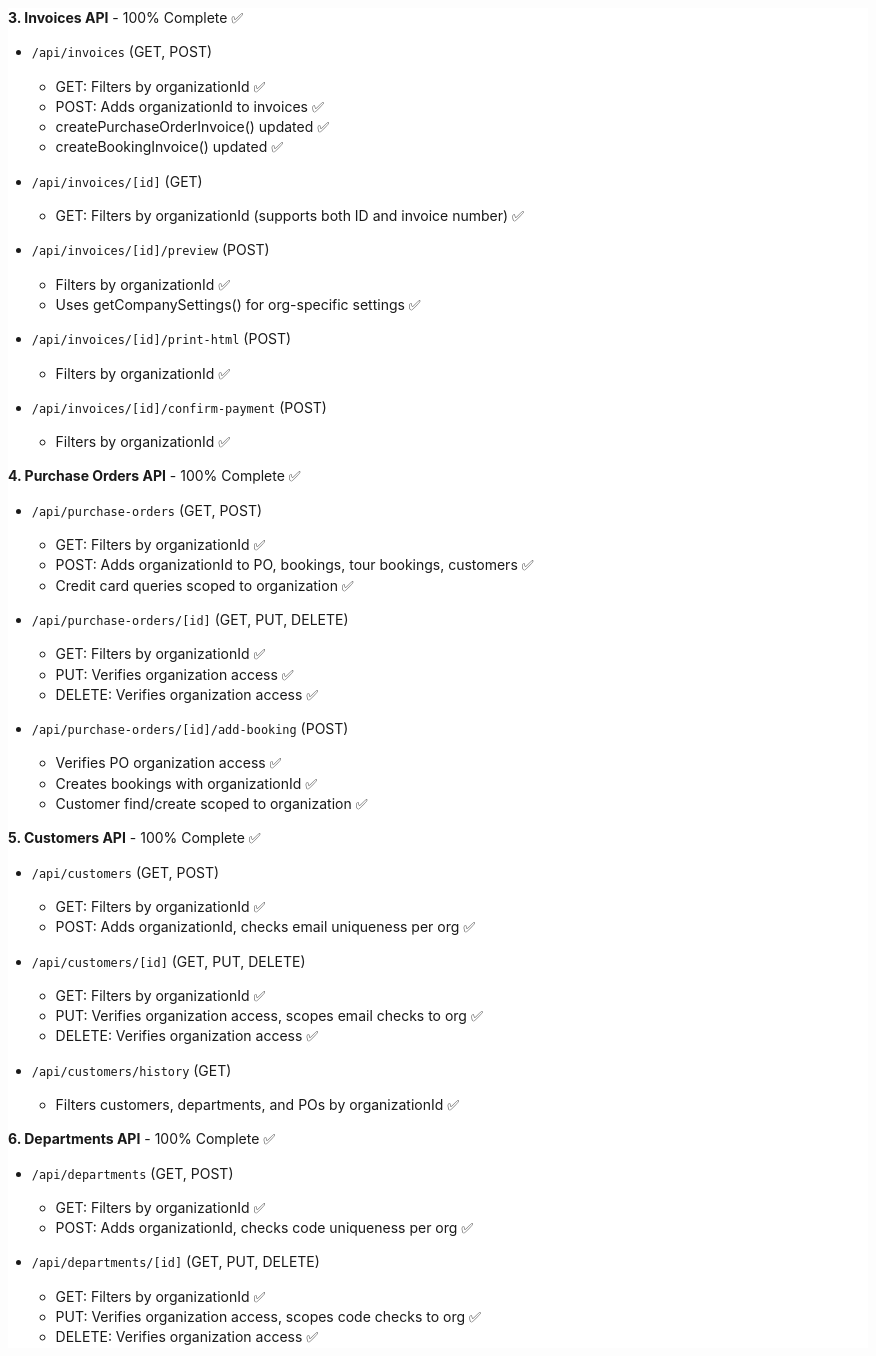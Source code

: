 **3. Invoices API** - 100% Complete ✅
- `/api/invoices` (GET, POST)
  - GET: Filters by organizationId ✅
  - POST: Adds organizationId to invoices ✅
  - createPurchaseOrderInvoice() updated ✅
  - createBookingInvoice() updated ✅

- `/api/invoices/[id]` (GET)
  - GET: Filters by organizationId (supports both ID and invoice number) ✅

- `/api/invoices/[id]/preview` (POST)
  - Filters by organizationId ✅
  - Uses getCompanySettings() for org-specific settings ✅

- `/api/invoices/[id]/print-html` (POST)
  - Filters by organizationId ✅

- `/api/invoices/[id]/confirm-payment` (POST)
  - Filters by organizationId ✅

**4. Purchase Orders API** - 100% Complete ✅
- `/api/purchase-orders` (GET, POST)
  - GET: Filters by organizationId ✅
  - POST: Adds organizationId to PO, bookings, tour bookings, customers ✅
  - Credit card queries scoped to organization ✅

- `/api/purchase-orders/[id]` (GET, PUT, DELETE)
  - GET: Filters by organizationId ✅
  - PUT: Verifies organization access ✅
  - DELETE: Verifies organization access ✅

- `/api/purchase-orders/[id]/add-booking` (POST)
  - Verifies PO organization access ✅
  - Creates bookings with organizationId ✅
  - Customer find/create scoped to organization ✅

**5. Customers API** - 100% Complete ✅
- `/api/customers` (GET, POST)
  - GET: Filters by organizationId ✅
  - POST: Adds organizationId, checks email uniqueness per org ✅

- `/api/customers/[id]` (GET, PUT, DELETE)
  - GET: Filters by organizationId ✅
  - PUT: Verifies organization access, scopes email checks to org ✅
  - DELETE: Verifies organization access ✅

- `/api/customers/history` (GET)
  - Filters customers, departments, and POs by organizationId ✅

**6. Departments API** - 100% Complete ✅
- `/api/departments` (GET, POST)
  - GET: Filters by organizationId ✅
  - POST: Adds organizationId, checks code uniqueness per org ✅

- `/api/departments/[id]` (GET, PUT, DELETE)
  - GET: Filters by organizationId ✅
  - PUT: Verifies organization access, scopes code checks to org ✅
  - DELETE: Verifies organization access ✅
